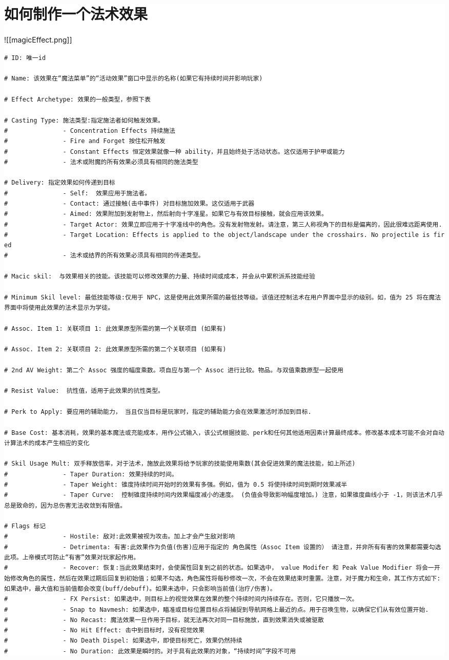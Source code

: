 
# 如何制作一个法术效果

![[magicEffect.png]]

```shell
# ID: 唯一id

# Name: 该效果在“魔法菜单”的“活动效果”窗口中显示的名称(如果它有持续时间并影响玩家)

# Effect Archetype: 效果的一般类型，参照下表

# Casting Type: 施法类型:指定施法者如何触发效果。
#               - Concentration Effects 持续施法
#               - Fire and Forget 按住松开触发
#               - Constant Effects 恒定效果就像一种 ability，并且始终处于活动状态。这仅适用于护甲或能力
#               - 法术或附魔的所有效果必须具有相同的施法类型

# Delivery: 指定效果如何传递到目标
#               - Self:  效果应用于施法者。
#               - Contact: 通过接触(击中事件) 对目标施加效果。这仅适用于武器
#               - Aimed: 效果附加到发射物上，然后射向十字准星。如果它与有效目标接触，就会应用该效果。
#               - Target Actor: 效果立即应用于十字准线中的角色。没有发射物发射。请注意，第三人称视角下的目标是偏离的，因此很难远距离使用.
#               - Target Location: Effects is applied to the object/landscape under the crosshairs. No projectile is fired
#               - 法术或结界的所有效果必须具有相同的传递类型。

# Macic skil:  与效果相关的技能。该技能可以修改效果的力量、持续时间或成本，并会从中累积派系技能经验

# Minimum Skil level: 最低技能等级:仅用于 NPC，这是使用此效果所需的最低技等级。该值还控制法术在用户界面中显示的级别。如，值为 25 将在魔法界面中将使用此效果的法术显示为学徒。

# Assoc. Item 1: 关联项目 1: 此效果原型所需的第一个关联项目 (如果有)

# Assoc. Item 2: 关联项目 2: 此效果原型所需的第二个关联项目 (如果有)

# 2nd AV Weight: 第二个 Assoc 强度的幅度乘数。项自应与第一个 Assoc 进行比较。物品。与双值乘数原型一起使用

# Resist Value:  抗性值，适用于此效果的抗性类型。

# Perk to Apply: 要应用的辅助能力， 当且仅当目标是玩家时，指定的辅助能力会在效果激活时添加到目标.

# Base Cost: 基本消耗，效果的基本魔法或充能成本，用作公式输入，该公式根据技能、perk和任何其他适用因素计算最终成本。修改基本成本可能不会对自动计算法术的成本产生相应的变化

# Skil Usage Mult: 双手释放倍率，对于法术，施放此效果将给予玩家的技能使用乘数(其会促进效果的魔法技能，如上所述)
#               - Taper Duration: 效果持续的时间。
#               - Taper Weight: 锥度持续时间开始时的效果有多强。例如，值为 0.5 将使持续时间到期时效果减半
#               - Taper Curve:  控制锥度持续时间内效果幅度减小的速度。 (负值会导致影响幅度增加。) 注意，如果锥度曲线小于 -1，则该法术几乎总是致命的，因为总伤害无法收敛到有限值。

# Flags 标记
#               - Hostile: 敌对:此效果被视为攻击。加上才会产生敌对影响
#               - Detrimenta: 有害:此效果作为负值(伤害)应用于指定的 角色属性（Assoc Item 设置的） 请注意，并非所有有害的效果都需要勾选此项。上帝模式可防止“有害”效果对玩家起作用。
#               - Recover: 恢复:当此效果结束时，会使属性回复到之前的状态。如果选中， value Modifer 和 Peak Value Modifier 将会一开始修改角色的属性，然后在效果过期后回复到初始值；如果不勾选，角色属性将每秒修改一次，不会在效果结束时重置。注意，对于魔力和生命，其工作方式如下:如果选中，最大值和当前值都会改变(buff/debuff)。如果未选中，只会影响当前值(治疗/伤害)。
#               - FX Persist: 如果选中，则目标上的视觉效果在效果的整个持续时间内持续存在。否则，它只播放一次。
#               - Snap to Navmesh: 如果选中，瞄准或目标位置目标点将捕捉到导航网格上最近的点。用于召唤生物，以确保它们从有效位置开始.
#               - No Recast: 魔法效果一旦作用于目标，就无法再次对同一目标施放，直到效果消失或被驱散
#               - No Hit Effect: 击中到目标时，没有视觉效果
#               - No Death Dispel: 如果选中，即使目标死亡，效果仍然持续
#               - No Duration: 此效果是瞬时的。对于具有此效果的对象，“持续时间”字段不可用
```
